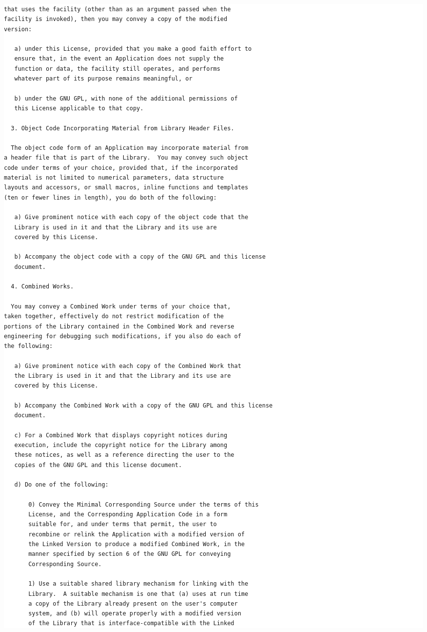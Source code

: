 ````
that uses the facility (other than as an argument passed when the
facility is invoked), then you may convey a copy of the modified
version:

   a) under this License, provided that you make a good faith effort to
   ensure that, in the event an Application does not supply the
   function or data, the facility still operates, and performs
   whatever part of its purpose remains meaningful, or

   b) under the GNU GPL, with none of the additional permissions of
   this License applicable to that copy.

  3. Object Code Incorporating Material from Library Header Files.

  The object code form of an Application may incorporate material from
a header file that is part of the Library.  You may convey such object
code under terms of your choice, provided that, if the incorporated
material is not limited to numerical parameters, data structure
layouts and accessors, or small macros, inline functions and templates
(ten or fewer lines in length), you do both of the following:

   a) Give prominent notice with each copy of the object code that the
   Library is used in it and that the Library and its use are
   covered by this License.

   b) Accompany the object code with a copy of the GNU GPL and this license
   document.

  4. Combined Works.

  You may convey a Combined Work under terms of your choice that,
taken together, effectively do not restrict modification of the
portions of the Library contained in the Combined Work and reverse
engineering for debugging such modifications, if you also do each of
the following:

   a) Give prominent notice with each copy of the Combined Work that
   the Library is used in it and that the Library and its use are
   covered by this License.

   b) Accompany the Combined Work with a copy of the GNU GPL and this license
   document.

   c) For a Combined Work that displays copyright notices during
   execution, include the copyright notice for the Library among
   these notices, as well as a reference directing the user to the
   copies of the GNU GPL and this license document.

   d) Do one of the following:

       0) Convey the Minimal Corresponding Source under the terms of this
       License, and the Corresponding Application Code in a form
       suitable for, and under terms that permit, the user to
       recombine or relink the Application with a modified version of
       the Linked Version to produce a modified Combined Work, in the
       manner specified by section 6 of the GNU GPL for conveying
       Corresponding Source.

       1) Use a suitable shared library mechanism for linking with the
       Library.  A suitable mechanism is one that (a) uses at run time
       a copy of the Library already present on the user's computer
       system, and (b) will operate properly with a modified version
       of the Library that is interface-compatible with the Linked
````